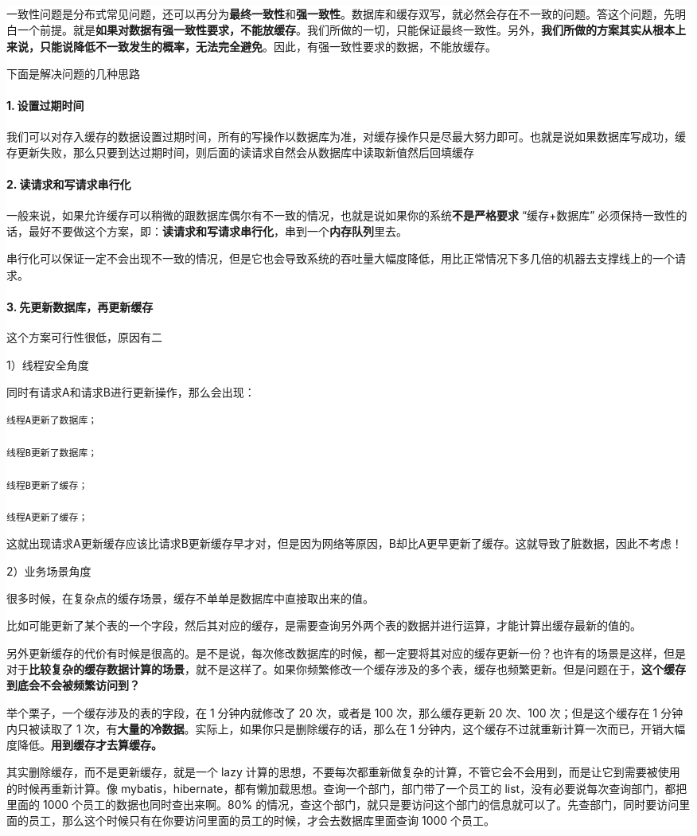 一致性问题是分布式常见问题，还可以再分为**最终一致性**和**强一致性**。数据库和缓存双写，就必然会存在不一致的问题。答这个问题，先明白一个前提。就是**如果对数据有强一致性要求，不能放缓存**。我们所做的一切，只能保证最终一致性。另外，**我们所做的方案其实从根本上来说，只能说降低不一致发生的概率，无法完全避免**。因此，有强一致性要求的数据，不能放缓存。



下面是解决问题的几种思路



#### 1. **设置过期时间**

我们可以对存入缓存的数据设置过期时间，所有的写操作以数据库为准，对缓存操作只是尽最大努力即可。也就是说如果数据库写成功，缓存更新失败，那么只要到达过期时间，则后面的读请求自然会从数据库中读取新值然后回填缓存



#### 2. 读请求和写请求串行化

一般来说，如果允许缓存可以稍微的跟数据库偶尔有不一致的情况，也就是说如果你的系统**不是严格要求** “缓存+数据库” 必须保持一致性的话，最好不要做这个方案，即：**读请求和写请求串行化**，串到一个**内存队列**里去。

串行化可以保证一定不会出现不一致的情况，但是它也会导致系统的吞吐量大幅度降低，用比正常情况下多几倍的机器去支撑线上的一个请求。



#### 3. 先更新数据库，再更新缓存

这个方案可行性很低，原因有二

1）线程安全角度

同时有请求A和请求B进行更新操作，那么会出现：

```
线程A更新了数据库；

线程B更新了数据库；

线程B更新了缓存；

线程A更新了缓存；
```

这就出现请求A更新缓存应该比请求B更新缓存早才对，但是因为网络等原因，B却比A更早更新了缓存。这就导致了脏数据，因此不考虑！



2）业务场景角度

很多时候，在复杂点的缓存场景，缓存不单单是数据库中直接取出来的值。

比如可能更新了某个表的一个字段，然后其对应的缓存，是需要查询另外两个表的数据并进行运算，才能计算出缓存最新的值的。

另外更新缓存的代价有时候是很高的。是不是说，每次修改数据库的时候，都一定要将其对应的缓存更新一份？也许有的场景是这样，但是对于**比较复杂的缓存数据计算的场景**，就不是这样了。如果你频繁修改一个缓存涉及的多个表，缓存也频繁更新。但是问题在于，**这个缓存到底会不会被频繁访问到？**



举个栗子，一个缓存涉及的表的字段，在 1 分钟内就修改了 20 次，或者是 100 次，那么缓存更新 20 次、100 次；但是这个缓存在 1 分钟内只被读取了 1 次，有**大量的冷数据**。实际上，如果你只是删除缓存的话，那么在 1 分钟内，这个缓存不过就重新计算一次而已，开销大幅度降低。**用到缓存才去算缓存。**

其实删除缓存，而不是更新缓存，就是一个 lazy 计算的思想，不要每次都重新做复杂的计算，不管它会不会用到，而是让它到需要被使用的时候再重新计算。像 mybatis，hibernate，都有懒加载思想。查询一个部门，部门带了一个员工的 list，没有必要说每次查询部门，都把里面的 1000 个员工的数据也同时查出来啊。80% 的情况，查这个部门，就只是要访问这个部门的信息就可以了。先查部门，同时要访问里面的员工，那么这个时候只有在你要访问里面的员工的时候，才会去数据库里面查询 1000 个员工。

